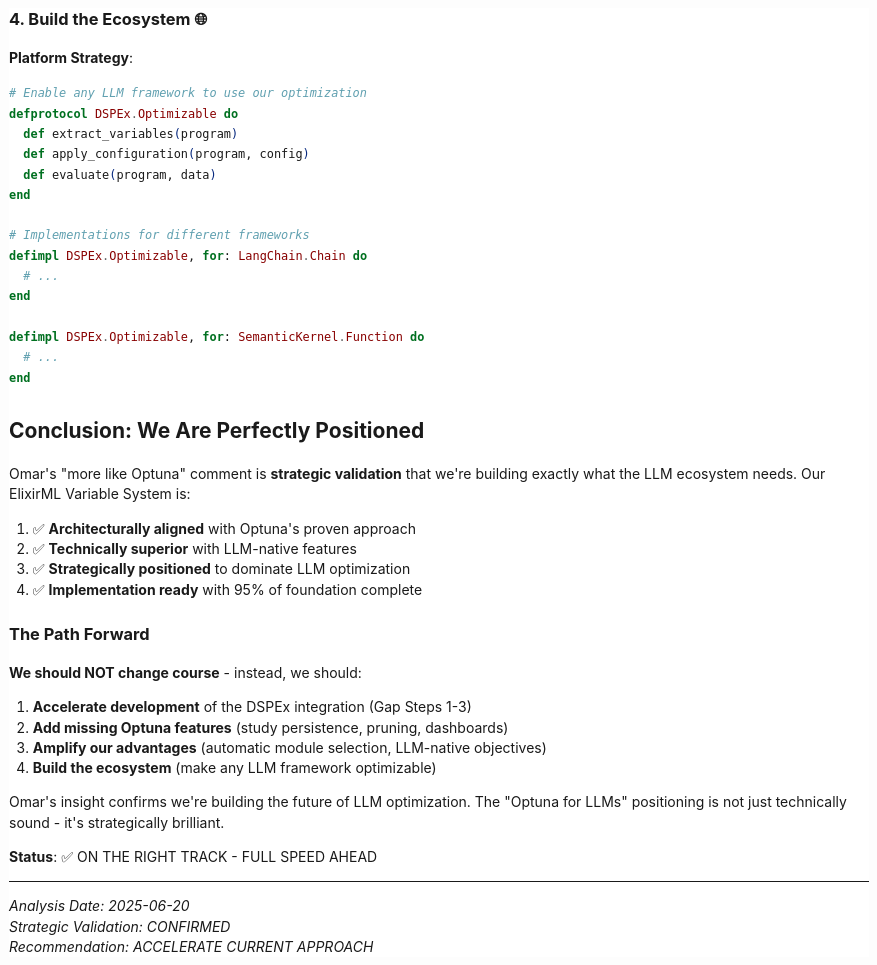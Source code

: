 ### 4. **Build the Ecosystem** 🌐

**Platform Strategy**:
```elixir
# Enable any LLM framework to use our optimization
defprotocol DSPEx.Optimizable do
  def extract_variables(program)
  def apply_configuration(program, config)
  def evaluate(program, data)
end

# Implementations for different frameworks
defimpl DSPEx.Optimizable, for: LangChain.Chain do
  # ...
end

defimpl DSPEx.Optimizable, for: SemanticKernel.Function do
  # ...
end
```

## Conclusion: We Are Perfectly Positioned

Omar's "more like Optuna" comment is **strategic validation** that we're building exactly what the LLM ecosystem needs. Our ElixirML Variable System is:

1. ✅ **Architecturally aligned** with Optuna's proven approach
2. ✅ **Technically superior** with LLM-native features
3. ✅ **Strategically positioned** to dominate LLM optimization
4. ✅ **Implementation ready** with 95% of foundation complete

### The Path Forward

**We should NOT change course** - instead, we should:

1. **Accelerate development** of the DSPEx integration (Gap Steps 1-3)
2. **Add missing Optuna features** (study persistence, pruning, dashboards)
3. **Amplify our advantages** (automatic module selection, LLM-native objectives)
4. **Build the ecosystem** (make any LLM framework optimizable)

Omar's insight confirms we're building the future of LLM optimization. The "Optuna for LLMs" positioning is not just technically sound - it's strategically brilliant.

**Status**: ✅ ON THE RIGHT TRACK - FULL SPEED AHEAD

---

*Analysis Date: 2025-06-20*  
*Strategic Validation: CONFIRMED*  
*Recommendation: ACCELERATE CURRENT APPROACH* 